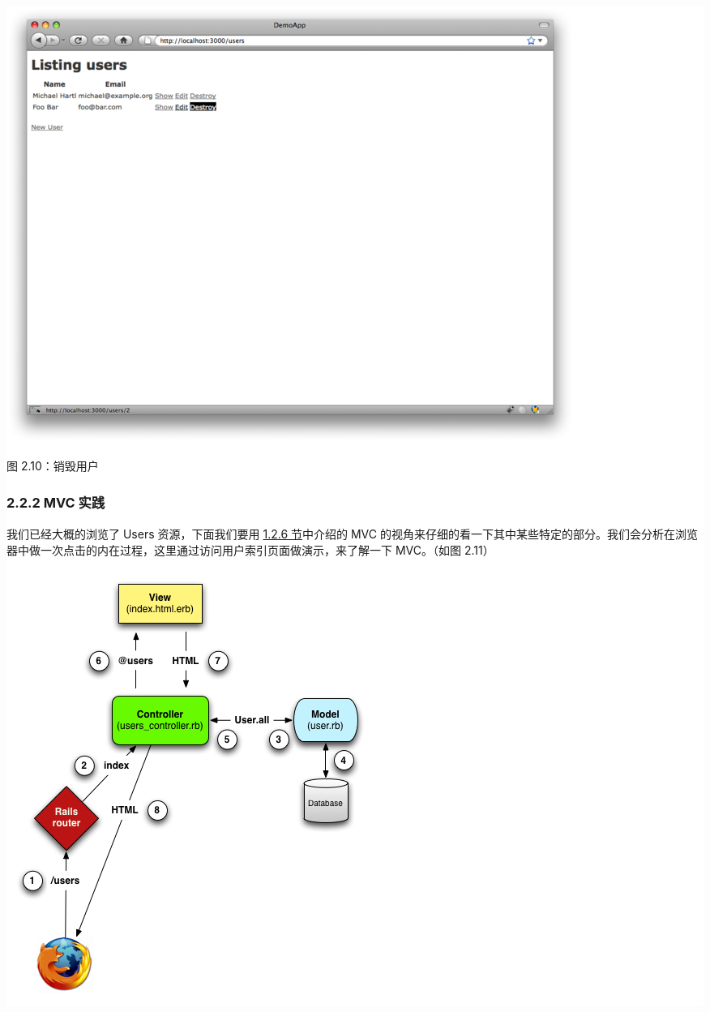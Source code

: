 ![demo_destroy_user_rails_3](assets/images/figures/demo_destroy_user_rails_3.png)

图 2.10：销毁用户

<h3 id="sec-2-2-2">2.2.2 MVC 实践</h3>

我们已经大概的浏览了 Users 资源，下面我们要用 [1.2.6 节](chapter1.html#sec-1-2-6)中介绍的 MVC 的视角来仔细的看一下其中某些特定的部分。我们会分析在浏览器中做一次点击的内在过程，这里通过访问用户索引页面做演示，来了解一下 MVC。（如图 2.11）

![mvc_detailed](assets/images/figures/mvc_detailed.png)
